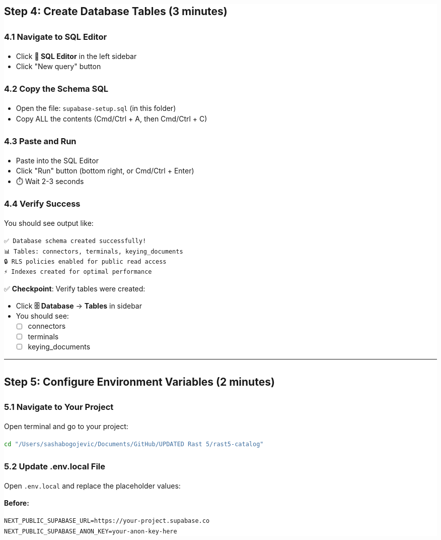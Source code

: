 
## Step 4: Create Database Tables (3 minutes)

### 4.1 Navigate to SQL Editor
- Click **🔧 SQL Editor** in the left sidebar
- Click "New query" button

### 4.2 Copy the Schema SQL
- Open the file: `supabase-setup.sql` (in this folder)
- Copy ALL the contents (Cmd/Ctrl + A, then Cmd/Ctrl + C)

### 4.3 Paste and Run
- Paste into the SQL Editor
- Click "Run" button (bottom right, or Cmd/Ctrl + Enter)
- ⏱️ Wait 2-3 seconds

### 4.4 Verify Success
You should see output like:
```
✅ Database schema created successfully!
📊 Tables: connectors, terminals, keying_documents
🔒 RLS policies enabled for public read access
⚡ Indexes created for optimal performance
```

✅ **Checkpoint**: Verify tables were created:
- Click **🗄️ Database** → **Tables** in sidebar
- You should see:
  - [ ] connectors
  - [ ] terminals
  - [ ] keying_documents

---

## Step 5: Configure Environment Variables (2 minutes)

### 5.1 Navigate to Your Project
Open terminal and go to your project:
```bash
cd "/Users/sashabogojevic/Documents/GitHub/UPDATED Rast 5/rast5-catalog"
```

### 5.2 Update .env.local File
Open `.env.local` and replace the placeholder values:

**Before:**
```env
NEXT_PUBLIC_SUPABASE_URL=https://your-project.supabase.co
NEXT_PUBLIC_SUPABASE_ANON_KEY=your-anon-key-here
```
